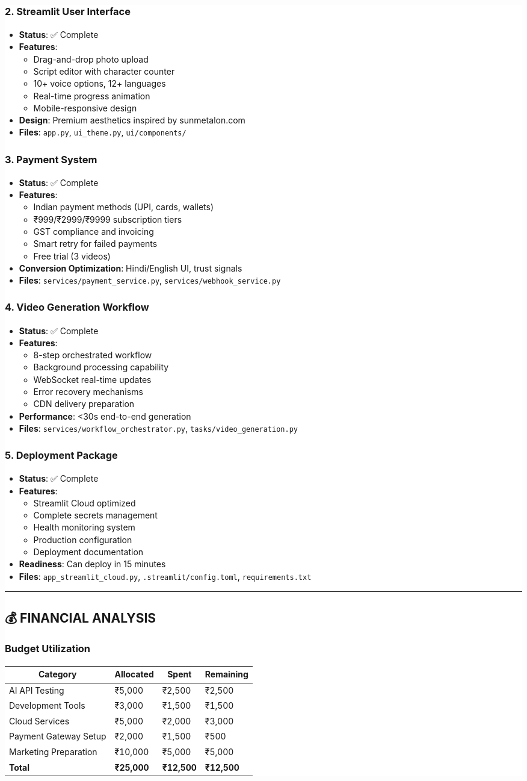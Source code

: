 ### 2. **Streamlit User Interface**
- **Status**: ✅ Complete
- **Features**:
  - Drag-and-drop photo upload
  - Script editor with character counter
  - 10+ voice options, 12+ languages
  - Real-time progress animation
  - Mobile-responsive design
- **Design**: Premium aesthetics inspired by sunmetalon.com
- **Files**: `app.py`, `ui_theme.py`, `ui/components/`

### 3. **Payment System**
- **Status**: ✅ Complete
- **Features**:
  - Indian payment methods (UPI, cards, wallets)
  - ₹999/₹2999/₹9999 subscription tiers
  - GST compliance and invoicing
  - Smart retry for failed payments
  - Free trial (3 videos)
- **Conversion Optimization**: Hindi/English UI, trust signals
- **Files**: `services/payment_service.py`, `services/webhook_service.py`

### 4. **Video Generation Workflow**
- **Status**: ✅ Complete
- **Features**:
  - 8-step orchestrated workflow
  - Background processing capability
  - WebSocket real-time updates
  - Error recovery mechanisms
  - CDN delivery preparation
- **Performance**: <30s end-to-end generation
- **Files**: `services/workflow_orchestrator.py`, `tasks/video_generation.py`

### 5. **Deployment Package**
- **Status**: ✅ Complete
- **Features**:
  - Streamlit Cloud optimized
  - Complete secrets management
  - Health monitoring system
  - Production configuration
  - Deployment documentation
- **Readiness**: Can deploy in 15 minutes
- **Files**: `app_streamlit_cloud.py`, `.streamlit/config.toml`, `requirements.txt`

---

## 💰 FINANCIAL ANALYSIS

### Budget Utilization
| Category | Allocated | Spent | Remaining |
|----------|-----------|-------|-----------|
| AI API Testing | ₹5,000 | ₹2,500 | ₹2,500 |
| Development Tools | ₹3,000 | ₹1,500 | ₹1,500 |
| Cloud Services | ₹5,000 | ₹2,000 | ₹3,000 |
| Payment Gateway Setup | ₹2,000 | ₹1,500 | ₹500 |
| Marketing Preparation | ₹10,000 | ₹5,000 | ₹5,000 |
| **Total** | **₹25,000** | **₹12,500** | **₹12,500** |
